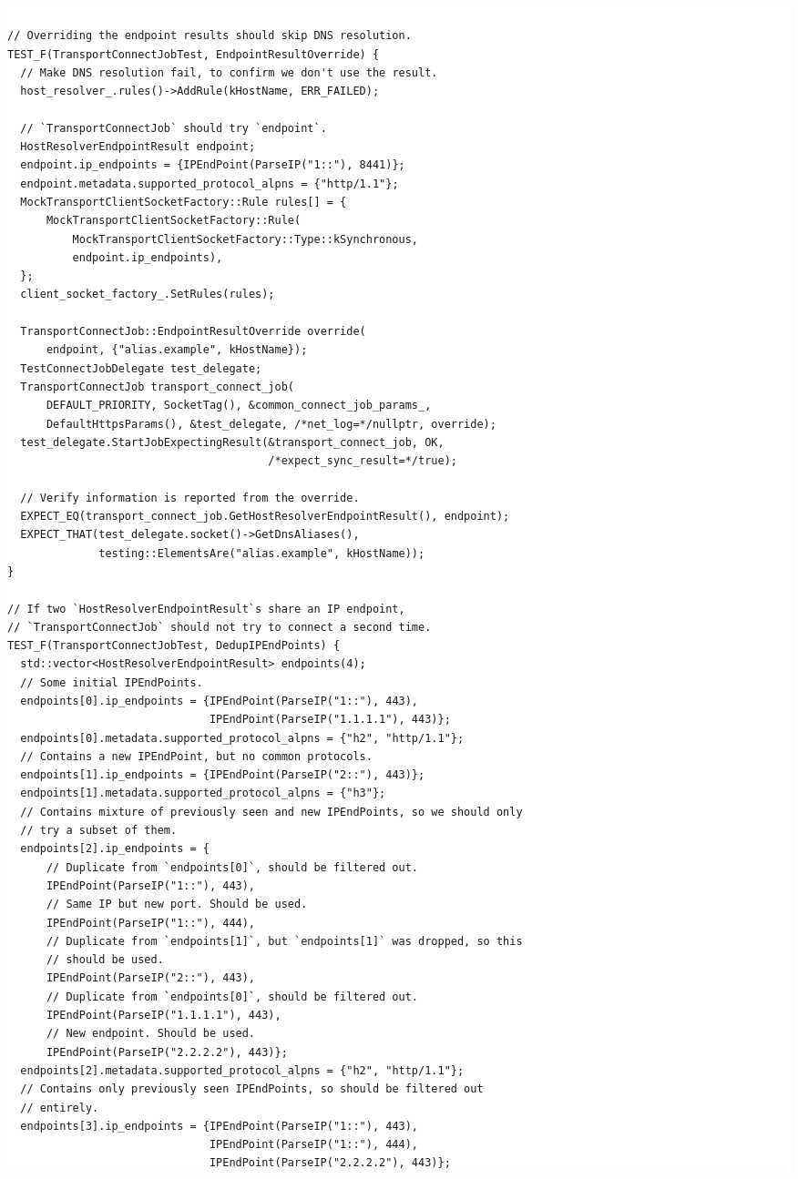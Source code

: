 ```

// Overriding the endpoint results should skip DNS resolution.
TEST_F(TransportConnectJobTest, EndpointResultOverride) {
  // Make DNS resolution fail, to confirm we don't use the result.
  host_resolver_.rules()->AddRule(kHostName, ERR_FAILED);

  // `TransportConnectJob` should try `endpoint`.
  HostResolverEndpointResult endpoint;
  endpoint.ip_endpoints = {IPEndPoint(ParseIP("1::"), 8441)};
  endpoint.metadata.supported_protocol_alpns = {"http/1.1"};
  MockTransportClientSocketFactory::Rule rules[] = {
      MockTransportClientSocketFactory::Rule(
          MockTransportClientSocketFactory::Type::kSynchronous,
          endpoint.ip_endpoints),
  };
  client_socket_factory_.SetRules(rules);

  TransportConnectJob::EndpointResultOverride override(
      endpoint, {"alias.example", kHostName});
  TestConnectJobDelegate test_delegate;
  TransportConnectJob transport_connect_job(
      DEFAULT_PRIORITY, SocketTag(), &common_connect_job_params_,
      DefaultHttpsParams(), &test_delegate, /*net_log=*/nullptr, override);
  test_delegate.StartJobExpectingResult(&transport_connect_job, OK,
                                        /*expect_sync_result=*/true);

  // Verify information is reported from the override.
  EXPECT_EQ(transport_connect_job.GetHostResolverEndpointResult(), endpoint);
  EXPECT_THAT(test_delegate.socket()->GetDnsAliases(),
              testing::ElementsAre("alias.example", kHostName));
}

// If two `HostResolverEndpointResult`s share an IP endpoint,
// `TransportConnectJob` should not try to connect a second time.
TEST_F(TransportConnectJobTest, DedupIPEndPoints) {
  std::vector<HostResolverEndpointResult> endpoints(4);
  // Some initial IPEndPoints.
  endpoints[0].ip_endpoints = {IPEndPoint(ParseIP("1::"), 443),
                               IPEndPoint(ParseIP("1.1.1.1"), 443)};
  endpoints[0].metadata.supported_protocol_alpns = {"h2", "http/1.1"};
  // Contains a new IPEndPoint, but no common protocols.
  endpoints[1].ip_endpoints = {IPEndPoint(ParseIP("2::"), 443)};
  endpoints[1].metadata.supported_protocol_alpns = {"h3"};
  // Contains mixture of previously seen and new IPEndPoints, so we should only
  // try a subset of them.
  endpoints[2].ip_endpoints = {
      // Duplicate from `endpoints[0]`, should be filtered out.
      IPEndPoint(ParseIP("1::"), 443),
      // Same IP but new port. Should be used.
      IPEndPoint(ParseIP("1::"), 444),
      // Duplicate from `endpoints[1]`, but `endpoints[1]` was dropped, so this
      // should be used.
      IPEndPoint(ParseIP("2::"), 443),
      // Duplicate from `endpoints[0]`, should be filtered out.
      IPEndPoint(ParseIP("1.1.1.1"), 443),
      // New endpoint. Should be used.
      IPEndPoint(ParseIP("2.2.2.2"), 443)};
  endpoints[2].metadata.supported_protocol_alpns = {"h2", "http/1.1"};
  // Contains only previously seen IPEndPoints, so should be filtered out
  // entirely.
  endpoints[3].ip_endpoints = {IPEndPoint(ParseIP("1::"), 443),
                               IPEndPoint(ParseIP("1::"), 444),
                               IPEndPoint(ParseIP("2.2.2.2"), 443)};
```